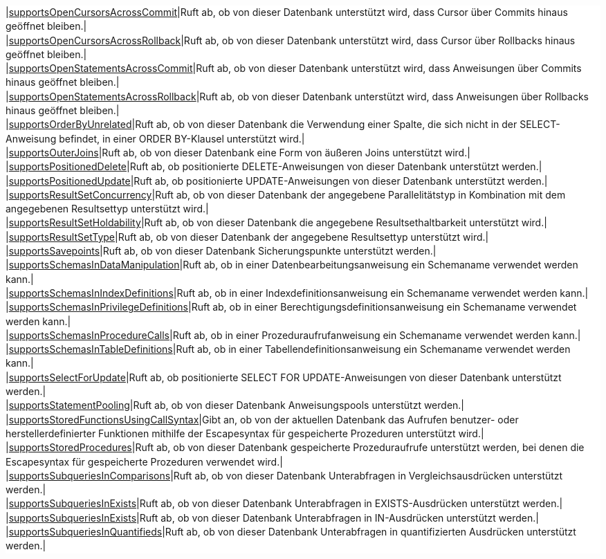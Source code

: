 |[supportsOpenCursorsAcrossCommit](../../../connect/jdbc/reference/supportsopencursorsacrosscommit-method-sqlserverdatabasemetadata.md)|Ruft ab, ob von dieser Datenbank unterstützt wird, dass Cursor über Commits hinaus geöffnet bleiben.|  
|[supportsOpenCursorsAcrossRollback](../../../connect/jdbc/reference/supportsopencursorsacrossrollback-method-sqlserverdatabasemetadata.md)|Ruft ab, ob von dieser Datenbank unterstützt wird, dass Cursor über Rollbacks hinaus geöffnet bleiben.|  
|[supportsOpenStatementsAcrossCommit](../../../connect/jdbc/reference/supportsopenstatementsacrosscommit-method-sqlserverdatabasemetadata.md)|Ruft ab, ob von dieser Datenbank unterstützt wird, dass Anweisungen über Commits hinaus geöffnet bleiben.|  
|[supportsOpenStatementsAcrossRollback](../../../connect/jdbc/reference/supportsopenstatementsacrossrollback-method-sqlserverdatabasemetadata.md)|Ruft ab, ob von dieser Datenbank unterstützt wird, dass Anweisungen über Rollbacks hinaus geöffnet bleiben.|  
|[supportsOrderByUnrelated](../../../connect/jdbc/reference/supportsorderbyunrelated-method-sqlserverdatabasemetadata.md)|Ruft ab, ob von dieser Datenbank die Verwendung einer Spalte, die sich nicht in der SELECT-Anweisung befindet, in einer ORDER BY-Klausel unterstützt wird.|  
|[supportsOuterJoins](../../../connect/jdbc/reference/supportsouterjoins-method-sqlserverdatabasemetadata.md)|Ruft ab, ob von dieser Datenbank eine Form von äußeren Joins unterstützt wird.|  
|[supportsPositionedDelete](../../../connect/jdbc/reference/supportspositioneddelete-method-sqlserverdatabasemetadata.md)|Ruft ab, ob positionierte DELETE-Anweisungen von dieser Datenbank unterstützt werden.|  
|[supportsPositionedUpdate](../../../connect/jdbc/reference/supportspositionedupdate-method-sqlserverdatabasemetadata.md)|Ruft ab, ob positionierte UPDATE-Anweisungen von dieser Datenbank unterstützt werden.|  
|[supportsResultSetConcurrency](../../../connect/jdbc/reference/supportsresultsetconcurrency-method-sqlserverdatabasemetadata.md)|Ruft ab, ob von dieser Datenbank der angegebene Parallelitätstyp in Kombination mit dem angegebenen Resultsettyp unterstützt wird.|  
|[supportsResultSetHoldability](../../../connect/jdbc/reference/supportsresultsetholdability-method-sqlserverdatabasemetadata.md)|Ruft ab, ob von dieser Datenbank die angegebene Resultsethaltbarkeit unterstützt wird.|  
|[supportsResultSetType](../../../connect/jdbc/reference/supportsresultsettype-method-sqlserverdatabasemetadata.md)|Ruft ab, ob von dieser Datenbank der angegebene Resultsettyp unterstützt wird.|  
|[supportsSavepoints](../../../connect/jdbc/reference/supportssavepoints-method-sqlserverdatabasemetadata.md)|Ruft ab, ob von dieser Datenbank Sicherungspunkte unterstützt werden.|  
|[supportsSchemasInDataManipulation](../../../connect/jdbc/reference/supportsschemasindatamanipulation-method-sqlserverdatabasemetadata.md)|Ruft ab, ob in einer Datenbearbeitungsanweisung ein Schemaname verwendet werden kann.|  
|[supportsSchemasInIndexDefinitions](../../../connect/jdbc/reference/supportsschemasinindexdefinitions-method-sqlserverdatabasemetadata.md)|Ruft ab, ob in einer Indexdefinitionsanweisung ein Schemaname verwendet werden kann.|  
|[supportsSchemasInPrivilegeDefinitions](../../../connect/jdbc/reference/supportsschemasinprivilegedefinitions-method-sqlserverdatabasemetadata.md)|Ruft ab, ob in einer Berechtigungsdefinitionsanweisung ein Schemaname verwendet werden kann.|  
|[supportsSchemasInProcedureCalls](../../../connect/jdbc/reference/supportsschemasinprocedurecalls-method-sqlserverdatabasemetadata.md)|Ruft ab, ob in einer Prozeduraufrufanweisung ein Schemaname verwendet werden kann.|  
|[supportsSchemasInTableDefinitions](../../../connect/jdbc/reference/supportsschemasintabledefinitions-method-sqlserverdatabasemetadata.md)|Ruft ab, ob in einer Tabellendefinitionsanweisung ein Schemaname verwendet werden kann.|  
|[supportsSelectForUpdate](../../../connect/jdbc/reference/supportsselectforupdate-method-sqlserverdatabasemetadata.md)|Ruft ab, ob positionierte SELECT FOR UPDATE-Anweisungen von dieser Datenbank unterstützt werden.|  
|[supportsStatementPooling](../../../connect/jdbc/reference/supportsstatementpooling-method-sqlserverdatabasemetadata.md)|Ruft ab, ob von dieser Datenbank Anweisungspools unterstützt werden.|  
|[supportsStoredFunctionsUsingCallSyntax](../../../connect/jdbc/reference/supportsstoredfunctionsusingcallsyntax-method-sqlserverdatabasemetadata.md)|Gibt an, ob von der aktuellen Datenbank das Aufrufen benutzer- oder herstellerdefinierter Funktionen mithilfe der Escapesyntax für gespeicherte Prozeduren unterstützt wird.|  
|[supportsStoredProcedures](../../../connect/jdbc/reference/supportsstoredprocedures-method-sqlserverdatabasemetadata.md)|Ruft ab, ob von dieser Datenbank gespeicherte Prozeduraufrufe unterstützt werden, bei denen die Escapesyntax für gespeicherte Prozeduren verwendet wird.|  
|[supportsSubqueriesInComparisons](../../../connect/jdbc/reference/supportssubqueriesincomparisons-method-sqlserverdatabasemetadata.md)|Ruft ab, ob von dieser Datenbank Unterabfragen in Vergleichsausdrücken unterstützt werden.|  
|[supportsSubqueriesInExists](../../../connect/jdbc/reference/supportssubqueriesinexists-method-sqlserverdatabasemetadata.md)|Ruft ab, ob von dieser Datenbank Unterabfragen in EXISTS-Ausdrücken unterstützt werden.|  
|[supportsSubqueriesInExists](../../../connect/jdbc/reference/supportssubqueriesinins-method-sqlserverdatabasemetadata.md)|Ruft ab, ob von dieser Datenbank Unterabfragen in IN-Ausdrücken unterstützt werden.|  
|[supportsSubqueriesInQuantifieds](../../../connect/jdbc/reference/supportssubqueriesinquantifieds-method-sqlserverdatabasemetadata.md)|Ruft ab, ob von dieser Datenbank Unterabfragen in quantifizierten Ausdrücken unterstützt werden.|  